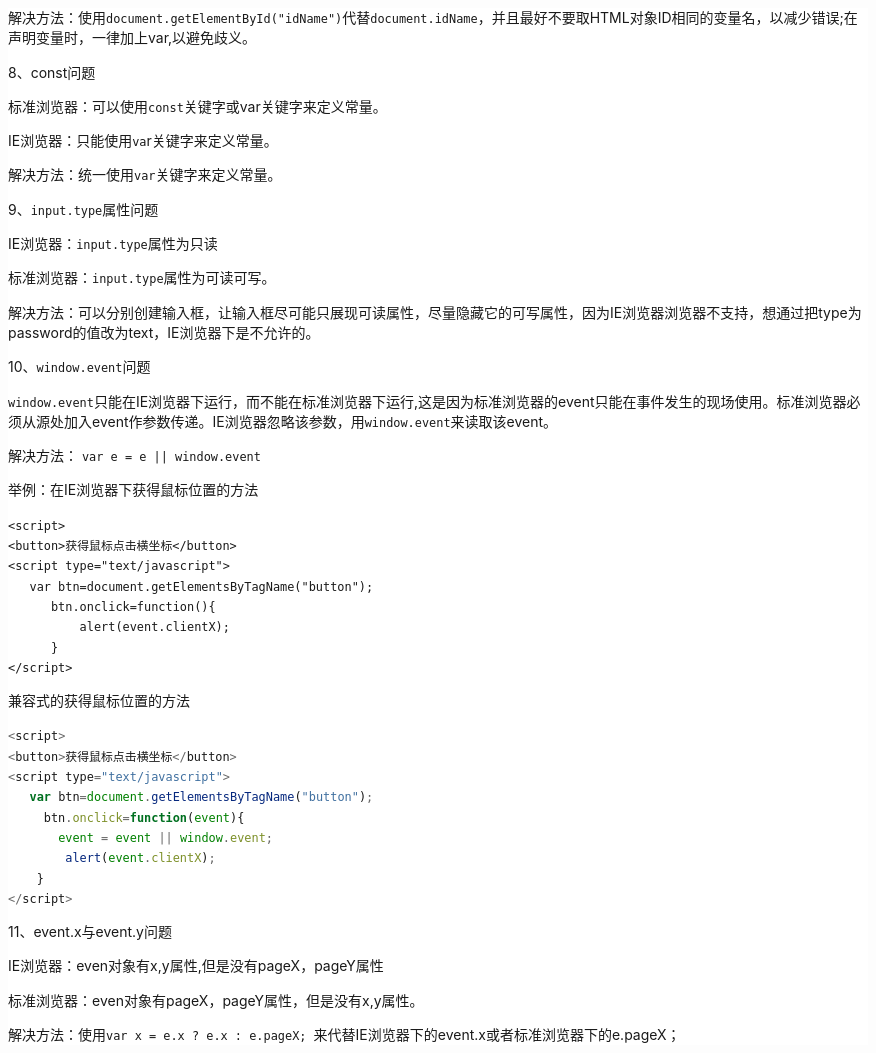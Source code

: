 解决方法：使用`document.getElementById("idName")`代替`document.idName`，并且最好不要取HTML对象ID相同的变量名，以减少错误;在声明变量时，一律加上var,以避免歧义。

8、const问题

标准浏览器：可以使用`const`关键字或var关键字来定义常量。

IE浏览器：只能使用`va`r关键字来定义常量。

解决方法：统一使用`var`关键字来定义常量。

9、`input.type`属性问题

IE浏览器：`input.type`属性为只读

标准浏览器：`input.type`属性为可读可写。

解决方法：可以分别创建输入框，让输入框尽可能只展现可读属性，尽量隐藏它的可写属性，因为IE浏览器浏览器不支持，想通过把type为password的值改为text，IE浏览器下是不允许的。

10、`window.event`问题

`window.event`只能在IE浏览器下运行，而不能在标准浏览器下运行,这是因为标准浏览器的event只能在事件发生的现场使用。标准浏览器必须从源处加入event作参数传递。IE浏览器忽略该参数，用`window.event`来读取该event。

解决方法： `var e = e || window.event`

举例：在IE浏览器下获得鼠标位置的方法

```
<script>
<button>获得鼠标点击横坐标</button>
<script type="text/javascript">
   var btn=document.getElementsByTagName("button");
      btn.onclick=function(){
          alert(event.clientX);
      }
</script>
```

兼容式的获得鼠标位置的方法

```javascript
<script>
<button>获得鼠标点击横坐标</button>
<script type="text/javascript">
   var btn=document.getElementsByTagName("button");
     btn.onclick=function(event){
       event = event || window.event;
        alert(event.clientX);
    }
</script>
```

11、event.x与event.y问题

IE浏览器：even对象有x,y属性,但是没有pageX，pageY属性

标准浏览器：even对象有pageX，pageY属性，但是没有x,y属性。

解决方法：使用`var x = e.x ? e.x : e.pageX; `来代替IE浏览器下的event.x或者标准浏览器下的e.pageX；
